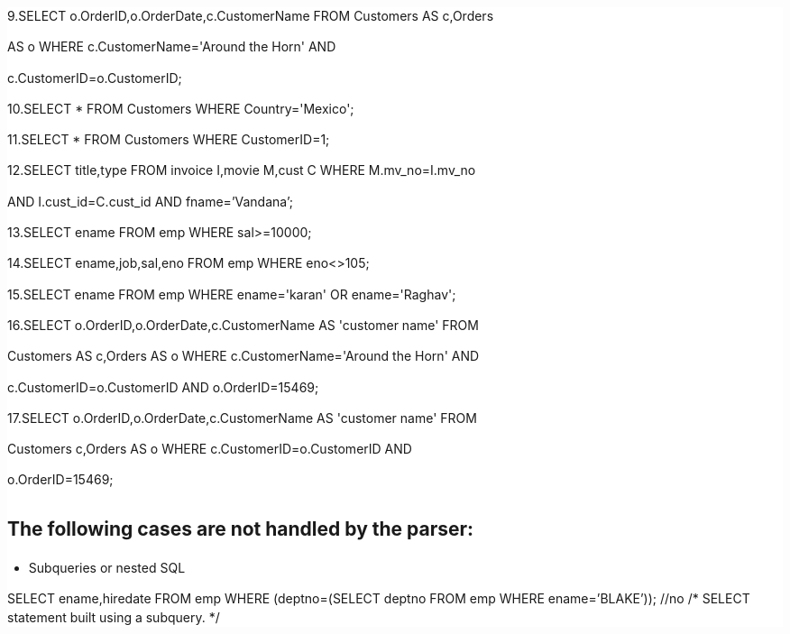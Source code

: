  

9.SELECT o.OrderID,o.OrderDate,c.CustomerName FROM Customers AS c,Orders 



AS o WHERE c.CustomerName='Around the Horn' AND 



c.CustomerID=o.CustomerID;

 

10.SELECT * FROM Customers WHERE Country='Mexico';

 

11.SELECT * FROM Customers WHERE CustomerID=1;

 

12.SELECT title,type FROM invoice I,movie M,cust C WHERE M.mv_no=I.mv_no 



AND I.cust_id=C.cust_id AND fname=’Vandana’;

 

13.SELECT ename FROM emp WHERE sal>=10000;

 

14.SELECT ename,job,sal,eno FROM emp WHERE eno<>105;

 

15.SELECT ename FROM emp WHERE ename='karan' OR ename='Raghav';

 

16.SELECT o.OrderID,o.OrderDate,c.CustomerName AS 'customer name' FROM 



Customers AS c,Orders AS o WHERE c.CustomerName='Around the Horn' AND 



c.CustomerID=o.CustomerID AND o.OrderID=15469;

 

17.SELECT o.OrderID,o.OrderDate,c.CustomerName AS 'customer name' FROM 



Customers c,Orders AS o WHERE c.CustomerID=o.CustomerID AND 



o.OrderID=15469;

 

## The following cases are not handled by the parser:

 

- Subqueries or nested SQL

 

SELECT ename,hiredate FROM emp WHERE (deptno=(SELECT deptno FROM emp WHERE ename=’BLAKE’)); //no  /* SELECT statement built using a subquery. */

